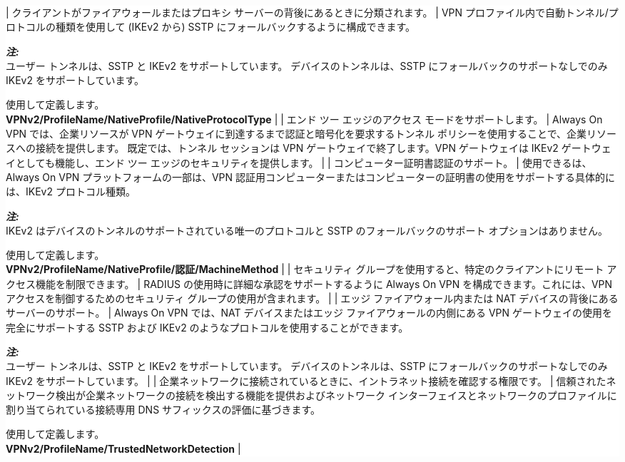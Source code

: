 |                            クライアントがファイアウォールまたはプロキシ サーバーの背後にあるときに分類されます。                            |                                                                                                                                                                                                                                                                                          VPN プロファイル内で自動トンネル/プロトコルの種類を使用して (IKEv2 から) SSTP にフォールバックするように構成できます。<p><p>***注:***<br>ユーザー トンネルは、SSTP と IKEv2 をサポートしています。 デバイスのトンネルは、SSTP にフォールバックのサポートなしでのみ IKEv2 をサポートしています。<p>使用して定義します。<br>**VPNv2/ProfileName/NativeProfile/NativeProtocolType**                                                                                                                                                                                                                                                                                           |
|                                        エンド ツー エッジのアクセス モードをサポートします。                                         |                                                                                                                                                                                                                                                                                                       Always On VPN では、企業リソースが VPN ゲートウェイに到達するまで認証と暗号化を要求するトンネル ポリシーを使用することで、企業リソースへの接続を提供します。 既定では、トンネル セッションは VPN ゲートウェイで終了します。VPN ゲートウェイは IKEv2 ゲートウェイとしても機能し、エンド ツー エッジのセキュリティを提供します。                                                                                                                                                                                                                                                                                                        |
|                                   コンピューター証明書認証のサポート。                                   |                                                                                                                                                                                                                                                                  使用できるは、Always On VPN プラットフォームの一部は、VPN 認証用コンピューターまたはコンピューターの証明書の使用をサポートする具体的には、IKEv2 プロトコル種類。<p><p>***注:***<br>IKEv2 はデバイスのトンネルのサポートされている唯一のプロトコルと SSTP のフォールバックのサポート オプションはありません。 <p>使用して定義します。<br>**VPNv2/ProfileName/NativeProfile/認証/MachineMethod**                                                                                                                                                                                                                                                                   |
|                    セキュリティ グループを使用すると、特定のクライアントにリモート アクセス機能を制限できます。                    |                                                                                                                                                                                                                                                                                                                                                                                 RADIUS の使用時に詳細な承認をサポートするように Always On VPN を構成できます。これには、VPN アクセスを制御するためのセキュリティ グループの使用が含まれます。                                                                                                                                                                                                                                                                                                                                                                                  |
|                             エッジ ファイアウォール内または NAT デバイスの背後にあるサーバーのサポート。                              |                                                                                                                                                                                                                                                                                                          Always On VPN では、NAT デバイスまたはエッジ ファイアウォールの内側にある VPN ゲートウェイの使用を完全にサポートする SSTP および IKEv2 のようなプロトコルを使用することができます。<p><p>***注:***<br>ユーザー トンネルは、SSTP と IKEv2 をサポートしています。 デバイスのトンネルは、SSTP にフォールバックのサポートなしでのみ IKEv2 をサポートしています。                                                                                                                                                                                                                                                                                                          |
|                 企業ネットワークに接続されているときに、イントラネット接続を確認する権限です。                 |                                                                                                                                                                                                                                                                                                               信頼されたネットワーク検出が企業ネットワークの接続を検出する機能を提供およびネットワーク インターフェイスとネットワークのプロファイルに割り当てられている接続専用 DNS サフィックスの評価に基づきます。<p><p>使用して定義します。<br>**VPNv2/ProfileName/TrustedNetworkDetection**                                                                                                                                                                                                                                                                                                                |